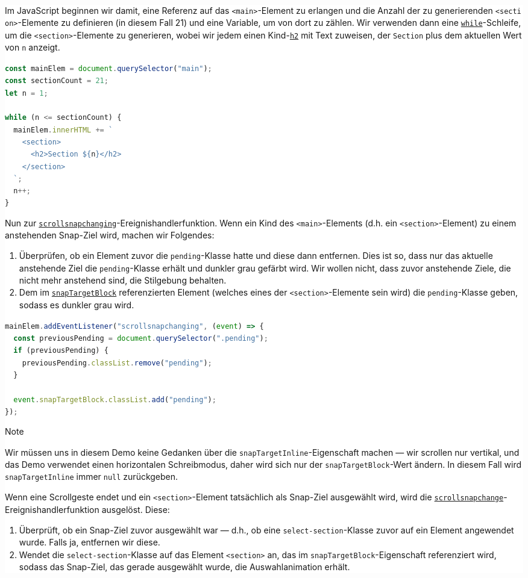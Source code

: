 Im JavaScript beginnen wir damit, eine Referenz auf das `<main>`-Element zu erlangen und die Anzahl der zu generierenden `<section>`-Elemente zu definieren (in diesem Fall 21) und eine Variable, um von dort zu zählen. Wir verwenden dann eine [`while`](/de/docs/Web/JavaScript/Reference/Statements/while)-Schleife, um die `<section>`-Elemente zu generieren, wobei wir jedem einen Kind-[`h2`](/de/docs/Web/HTML/Element/Heading_Elements) mit Text zuweisen, der `Section` plus dem aktuellen Wert von `n` anzeigt.

```js
const mainElem = document.querySelector("main");
const sectionCount = 21;
let n = 1;

while (n <= sectionCount) {
  mainElem.innerHTML += `
    <section>
      <h2>Section ${n}</h2>
    </section>
  `;
  n++;
}
```

Nun zur [`scrollsnapchanging`](/de/docs/Web/API/Element/scrollsnapchanging_event)-Ereignishandlerfunktion. Wenn ein Kind des `<main>`-Elements (d.h. ein `<section>`-Element) zu einem anstehenden Snap-Ziel wird, machen wir Folgendes:

1. Überprüfen, ob ein Element zuvor die `pending`-Klasse hatte und diese dann entfernen. Dies ist so, dass nur das aktuelle anstehende Ziel die `pending`-Klasse erhält und dunkler grau gefärbt wird. Wir wollen nicht, dass zuvor anstehende Ziele, die nicht mehr anstehend sind, die Stilgebung behalten.
2. Dem im [`snapTargetBlock`](/de/docs/Web/API/SnapEvent/snapTargetBlock) referenzierten Element (welches eines der `<section>`-Elemente sein wird) die `pending`-Klasse geben, sodass es dunkler grau wird.

```js
mainElem.addEventListener("scrollsnapchanging", (event) => {
  const previousPending = document.querySelector(".pending");
  if (previousPending) {
    previousPending.classList.remove("pending");
  }

  event.snapTargetBlock.classList.add("pending");
});
```

> [!NOTE]
> Wir müssen uns in diesem Demo keine Gedanken über die `snapTargetInline`-Eigenschaft machen — wir scrollen nur vertikal, und das Demo verwendet einen horizontalen Schreibmodus, daher wird sich nur der `snapTargetBlock`-Wert ändern. In diesem Fall wird `snapTargetInline` immer `null` zurückgeben.

Wenn eine Scrollgeste endet und ein `<section>`-Element tatsächlich als Snap-Ziel ausgewählt wird, wird die [`scrollsnapchange`](/de/docs/Web/API/Element/scrollsnapchange_event)-Ereignishandlerfunktion ausgelöst. Diese:

1. Überprüft, ob ein Snap-Ziel zuvor ausgewählt war — d.h., ob eine `select-section`-Klasse zuvor auf ein Element angewendet wurde. Falls ja, entfernen wir diese.
2. Wendet die `select-section`-Klasse auf das Element `<section>` an, das im `snapTargetBlock`-Eigenschaft referenziert wird, sodass das Snap-Ziel, das gerade ausgewählt wurde, die Auswahlanimation erhält.
